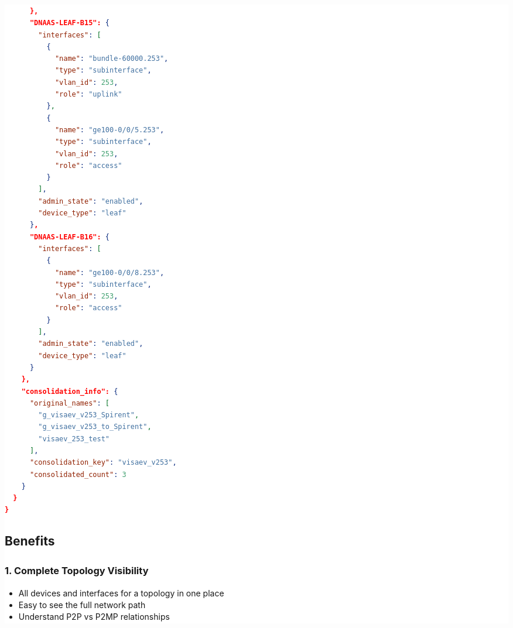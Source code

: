 ```json
      },
      "DNAAS-LEAF-B15": {
        "interfaces": [
          {
            "name": "bundle-60000.253",
            "type": "subinterface",
            "vlan_id": 253,
            "role": "uplink"
          },
          {
            "name": "ge100-0/0/5.253",
            "type": "subinterface",
            "vlan_id": 253,
            "role": "access"
          }
        ],
        "admin_state": "enabled",
        "device_type": "leaf"
      },
      "DNAAS-LEAF-B16": {
        "interfaces": [
          {
            "name": "ge100-0/0/8.253",
            "type": "subinterface",
            "vlan_id": 253,
            "role": "access"
          }
        ],
        "admin_state": "enabled",
        "device_type": "leaf"
      }
    },
    "consolidation_info": {
      "original_names": [
        "g_visaev_v253_Spirent",
        "g_visaev_v253_to_Spirent", 
        "visaev_253_test"
      ],
      "consolidation_key": "visaev_v253",
      "consolidated_count": 3
    }
  }
}
```

## Benefits

### 1. **Complete Topology Visibility**
- All devices and interfaces for a topology in one place
- Easy to see the full network path
- Understand P2P vs P2MP relationships
